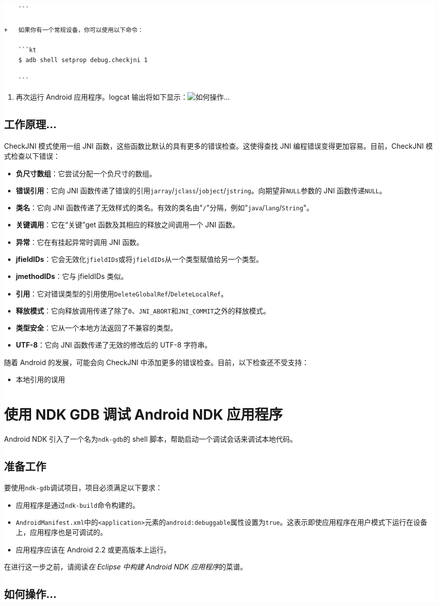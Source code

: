         ```

    +   如果你有一个常规设备，你可以使用以下命令：

        ```kt
        $ adb shell setprop debug.checkjni 1

        ```

1.  再次运行 Android 应用程序。logcat 输出将如下显示：![如何操作...](https://github.com/OpenDocCN/freelearn-android-pt2-zh/raw/master/docs/andr-ndk-cb/img/1505_03_26.jpg)

## 工作原理...

CheckJNI 模式使用一组 JNI 函数，这些函数比默认的具有更多的错误检查。这使得查找 JNI 编程错误变得更加容易。目前，CheckJNI 模式检查以下错误：

+   **负尺寸数组**：它尝试分配一个负尺寸的数组。

+   **错误引用**：它向 JNI 函数传递了错误的引用`jarray`/`jclass`/`jobject`/`jstring`。向期望非`NULL`参数的 JNI 函数传递`NULL`。

+   **类名**：它向 JNI 函数传递了无效样式的类名。有效的类名由"`/`"分隔，例如"`java`/`lang`/`String`"。

+   **关键调用**：它在“关键”get 函数及其相应的释放之间调用一个 JNI 函数。

+   **异常**：它在有挂起异常时调用 JNI 函数。

+   **jfieldIDs**：它会无效化`jfieldIDs`或将`jfieldIDs`从一个类型赋值给另一个类型。

+   **jmethodIDs**：它与 jfieldIDs 类似。

+   **引用**：它对错误类型的引用使用`DeleteGlobalRef`/`DeleteLocalRef`。

+   **释放模式**：它向释放调用传递了除了`0`、`JNI_ABORT`和`JNI_COMMIT`之外的释放模式。

+   **类型安全**：它从一个本地方法返回了不兼容的类型。

+   **UTF-8**：它向 JNI 函数传递了无效的修改后的 UTF-8 字符串。

随着 Android 的发展，可能会向 CheckJNI 中添加更多的错误检查。目前，以下检查还不受支持：

+   本地引用的误用

# 使用 NDK GDB 调试 Android NDK 应用程序

Android NDK 引入了一个名为`ndk-gdb`的 shell 脚本，帮助启动一个调试会话来调试本地代码。

## 准备工作

要使用`ndk-gdb`调试项目，项目必须满足以下要求：

+   应用程序是通过`ndk-build`命令构建的。

+   `AndroidManifest.xml`中的`<application>`元素的`android:debuggable`属性设置为`true`。这表示即使应用程序在用户模式下运行在设备上，应用程序也是可调试的。

+   应用程序应该在 Android 2.2 或更高版本上运行。

在进行这一步之前，请阅读*在 Eclipse 中构建 Android NDK 应用程序*的菜谱。

## 如何操作...
